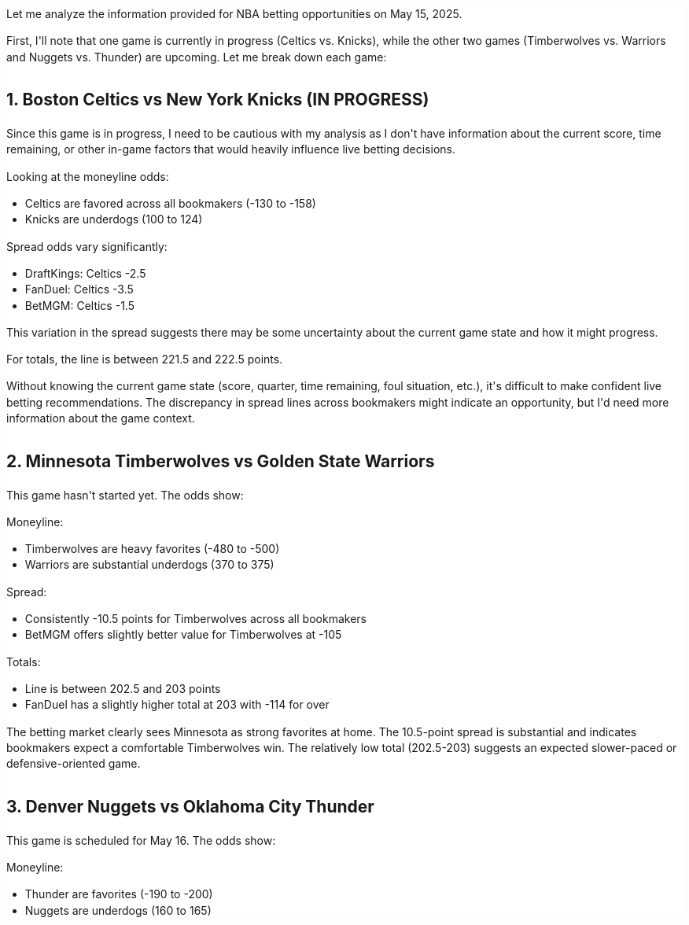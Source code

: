 Let me analyze the information provided for NBA betting opportunities on May 15, 2025.

First, I'll note that one game is currently in progress (Celtics vs. Knicks), while the other two games (Timberwolves vs. Warriors and Nuggets vs. Thunder) are upcoming. Let me break down each game:

## 1. Boston Celtics vs New York Knicks (IN PROGRESS)

Since this game is in progress, I need to be cautious with my analysis as I don't have information about the current score, time remaining, or other in-game factors that would heavily influence live betting decisions.

Looking at the moneyline odds:
- Celtics are favored across all bookmakers (-130 to -158)
- Knicks are underdogs (100 to 124)

Spread odds vary significantly:
- DraftKings: Celtics -2.5
- FanDuel: Celtics -3.5
- BetMGM: Celtics -1.5

This variation in the spread suggests there may be some uncertainty about the current game state and how it might progress.

For totals, the line is between 221.5 and 222.5 points.

Without knowing the current game state (score, quarter, time remaining, foul situation, etc.), it's difficult to make confident live betting recommendations. The discrepancy in spread lines across bookmakers might indicate an opportunity, but I'd need more information about the game context.

## 2. Minnesota Timberwolves vs Golden State Warriors

This game hasn't started yet. The odds show:

Moneyline:
- Timberwolves are heavy favorites (-480 to -500)
- Warriors are substantial underdogs (370 to 375)

Spread:
- Consistently -10.5 points for Timberwolves across all bookmakers
- BetMGM offers slightly better value for Timberwolves at -105

Totals:
- Line is between 202.5 and 203 points
- FanDuel has a slightly higher total at 203 with -114 for over

The betting market clearly sees Minnesota as strong favorites at home. The 10.5-point spread is substantial and indicates bookmakers expect a comfortable Timberwolves win. The relatively low total (202.5-203) suggests an expected slower-paced or defensive-oriented game.

## 3. Denver Nuggets vs Oklahoma City Thunder

This game is scheduled for May 16. The odds show:

Moneyline:
- Thunder are favorites (-190 to -200)
- Nuggets are underdogs (160 to 165)

